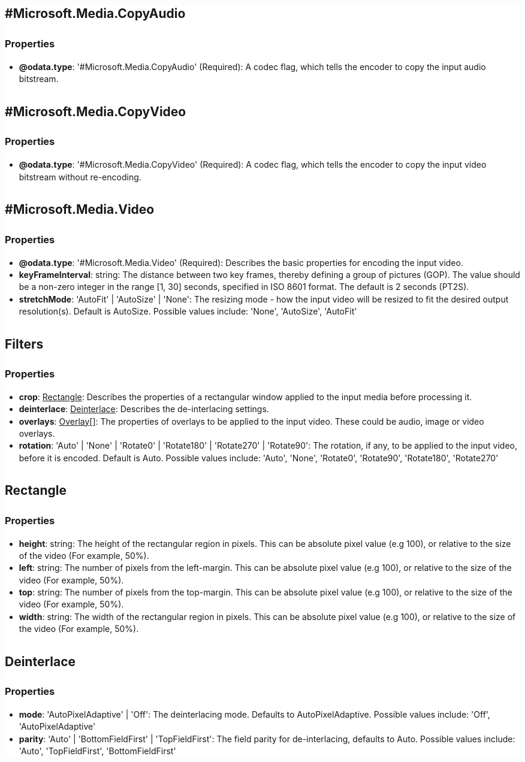 ## #Microsoft.Media.CopyAudio
### Properties
* **@odata.type**: '#Microsoft.Media.CopyAudio' (Required): A codec flag, which tells the encoder to copy the input audio bitstream.

## #Microsoft.Media.CopyVideo
### Properties
* **@odata.type**: '#Microsoft.Media.CopyVideo' (Required): A codec flag, which tells the encoder to copy the input video bitstream without re-encoding.

## #Microsoft.Media.Video
### Properties
* **@odata.type**: '#Microsoft.Media.Video' (Required): Describes the basic properties for encoding the input video.
* **keyFrameInterval**: string: The distance between two key frames, thereby defining a group of pictures (GOP). The value should be a non-zero integer in the range [1, 30] seconds, specified in ISO 8601 format. The default is 2 seconds (PT2S).
* **stretchMode**: 'AutoFit' | 'AutoSize' | 'None': The resizing mode - how the input video will be resized to fit the desired output resolution(s). Default is AutoSize. Possible values include: 'None', 'AutoSize', 'AutoFit'

## Filters
### Properties
* **crop**: [Rectangle](#rectangle): Describes the properties of a rectangular window applied to the input media before processing it.
* **deinterlace**: [Deinterlace](#deinterlace): Describes the de-interlacing settings.
* **overlays**: [Overlay](#overlay)[]: The properties of overlays to be applied to the input video. These could be audio, image or video overlays.
* **rotation**: 'Auto' | 'None' | 'Rotate0' | 'Rotate180' | 'Rotate270' | 'Rotate90': The rotation, if any, to be applied to the input video, before it is encoded. Default is Auto. Possible values include: 'Auto', 'None', 'Rotate0', 'Rotate90', 'Rotate180', 'Rotate270'

## Rectangle
### Properties
* **height**: string: The height of the rectangular region in pixels. This can be absolute pixel value (e.g 100), or relative to the size of the video (For example, 50%).
* **left**: string: The number of pixels from the left-margin. This can be absolute pixel value (e.g 100), or relative to the size of the video (For example, 50%).
* **top**: string: The number of pixels from the top-margin. This can be absolute pixel value (e.g 100), or relative to the size of the video (For example, 50%).
* **width**: string: The width of the rectangular region in pixels. This can be absolute pixel value (e.g 100), or relative to the size of the video (For example, 50%).

## Deinterlace
### Properties
* **mode**: 'AutoPixelAdaptive' | 'Off': The deinterlacing mode. Defaults to AutoPixelAdaptive. Possible values include: 'Off', 'AutoPixelAdaptive'
* **parity**: 'Auto' | 'BottomFieldFirst' | 'TopFieldFirst': The field parity for de-interlacing, defaults to Auto. Possible values include: 'Auto', 'TopFieldFirst', 'BottomFieldFirst'
